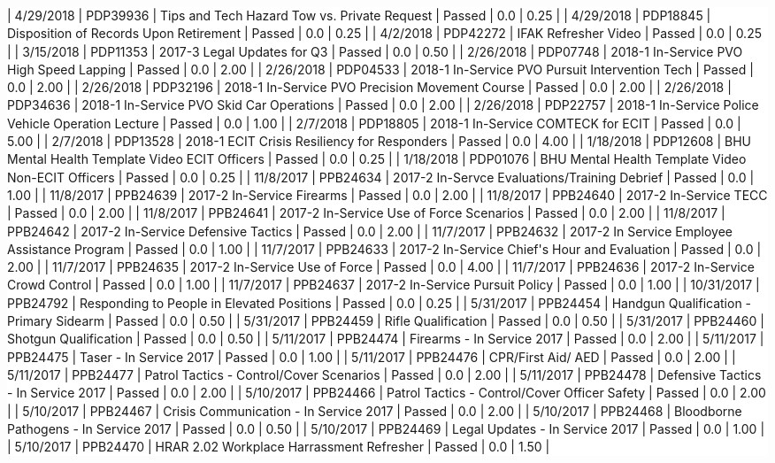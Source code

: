 | 4/29/2018 | PDP39936 | Tips and Tech Hazard Tow vs. Private Request | Passed | 0.0 | 0.25 |
| 4/29/2018 | PDP18845 | Disposition of Records Upon Retirement | Passed | 0.0 | 0.25 |
| 4/2/2018 | PDP42272 | IFAK Refresher Video | Passed | 0.0 | 0.25 |
| 3/15/2018 | PDP11353 | 2017-3 Legal Updates for Q3 | Passed | 0.0 | 0.50 |
| 2/26/2018 | PDP07748 | 2018-1 In-Service PVO High Speed Lapping | Passed | 0.0 | 2.00 |
| 2/26/2018 | PDP04533 | 2018-1 In-Service  PVO Pursuit Intervention Tech | Passed | 0.0 | 2.00 |
| 2/26/2018 | PDP32196 | 2018-1 In-Service PVO Precision Movement Course | Passed | 0.0 | 2.00 |
| 2/26/2018 | PDP34636 | 2018-1 In-Service PVO Skid Car Operations | Passed | 0.0 | 2.00 |
| 2/26/2018 | PDP22757 | 2018-1 In-Service Police Vehicle Operation Lecture | Passed | 0.0 | 1.00 |
| 2/7/2018 | PDP18805 | 2018-1 In-Service COMTECK for ECIT | Passed | 0.0 | 5.00 |
| 2/7/2018 | PDP13528 | 2018-1 ECIT Crisis Resiliency for Responders | Passed | 0.0 | 4.00 |
| 1/18/2018 | PDP12608 | BHU Mental Health Template Video ECIT Officers | Passed | 0.0 | 0.25 |
| 1/18/2018 | PDP01076 | BHU Mental Health Template Video Non-ECIT Officers | Passed | 0.0 | 0.25 |
| 11/8/2017 | PPB24634 | 2017-2 In-Servce Evaluations/Training Debrief | Passed | 0.0 | 1.00 |
| 11/8/2017 | PPB24639 | 2017-2 In-Service Firearms | Passed | 0.0 | 2.00 |
| 11/8/2017 | PPB24640 | 2017-2 In-Service TECC | Passed | 0.0 | 2.00 |
| 11/8/2017 | PPB24641 | 2017-2 In-Service Use of Force Scenarios | Passed | 0.0 | 2.00 |
| 11/8/2017 | PPB24642 | 2017-2 In-Service Defensive Tactics | Passed | 0.0 | 2.00 |
| 11/7/2017 | PPB24632 | 2017-2 In Service Employee Assistance Program | Passed | 0.0 | 1.00 |
| 11/7/2017 | PPB24633 | 2017-2 In-Service Chief's Hour and Evaluation | Passed | 0.0 | 2.00 |
| 11/7/2017 | PPB24635 | 2017-2 In-Service Use of Force | Passed | 0.0 | 4.00 |
| 11/7/2017 | PPB24636 | 2017-2 In-Service Crowd Control | Passed | 0.0 | 1.00 |
| 11/7/2017 | PPB24637 | 2017-2 In-Service Pursuit Policy | Passed | 0.0 | 1.00 |
| 10/31/2017 | PPB24792 | Responding to People in Elevated Positions | Passed | 0.0 | 0.25 |
| 5/31/2017 | PPB24454 | Handgun Qualification - Primary Sidearm | Passed | 0.0 | 0.50 |
| 5/31/2017 | PPB24459 | Rifle Qualification | Passed | 0.0 | 0.50 |
| 5/31/2017 | PPB24460 | Shotgun Qualification | Passed | 0.0 | 0.50 |
| 5/11/2017 | PPB24474 | Firearms - In Service 2017 | Passed | 0.0 | 2.00 |
| 5/11/2017 | PPB24475 | Taser - In Service 2017 | Passed | 0.0 | 1.00 |
| 5/11/2017 | PPB24476 | CPR/First Aid/ AED | Passed | 0.0 | 2.00 |
| 5/11/2017 | PPB24477 | Patrol Tactics - Control/Cover Scenarios | Passed | 0.0 | 2.00 |
| 5/11/2017 | PPB24478 | Defensive Tactics - In Service 2017 | Passed | 0.0 | 2.00 |
| 5/10/2017 | PPB24466 | Patrol Tactics - Control/Cover Officer Safety | Passed | 0.0 | 2.00 |
| 5/10/2017 | PPB24467 | Crisis Communication - In Service 2017 | Passed | 0.0 | 2.00 |
| 5/10/2017 | PPB24468 | Bloodborne Pathogens - In Service 2017 | Passed | 0.0 | 0.50 |
| 5/10/2017 | PPB24469 | Legal Updates - In Service 2017 | Passed | 0.0 | 1.00 |
| 5/10/2017 | PPB24470 | HRAR 2.02 Workplace Harrassment Refresher | Passed | 0.0 | 1.50 |